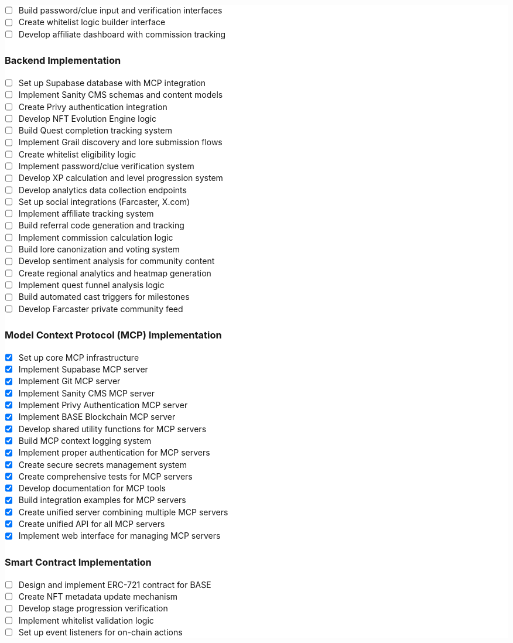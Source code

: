 - [ ] Build password/clue input and verification interfaces
- [ ] Create whitelist logic builder interface
- [ ] Develop affiliate dashboard with commission tracking

### Backend Implementation

- [ ] Set up Supabase database with MCP integration
- [ ] Implement Sanity CMS schemas and content models
- [ ] Create Privy authentication integration
- [ ] Develop NFT Evolution Engine logic
- [ ] Build Quest completion tracking system
- [ ] Implement Grail discovery and lore submission flows
- [ ] Create whitelist eligibility logic
- [ ] Implement password/clue verification system
- [ ] Develop XP calculation and level progression system
- [ ] Develop analytics data collection endpoints
- [ ] Set up social integrations (Farcaster, X.com)
- [ ] Implement affiliate tracking system
- [ ] Build referral code generation and tracking
- [ ] Implement commission calculation logic
- [ ] Build lore canonization and voting system
- [ ] Develop sentiment analysis for community content
- [ ] Create regional analytics and heatmap generation
- [ ] Implement quest funnel analysis logic
- [ ] Build automated cast triggers for milestones
- [ ] Develop Farcaster private community feed

### Model Context Protocol (MCP) Implementation

- [x] Set up core MCP infrastructure
- [x] Implement Supabase MCP server
- [x] Implement Git MCP server
- [x] Implement Sanity CMS MCP server
- [x] Implement Privy Authentication MCP server
- [x] Implement BASE Blockchain MCP server
- [x] Develop shared utility functions for MCP servers
- [x] Build MCP context logging system
- [x] Implement proper authentication for MCP servers
- [x] Create secure secrets management system
- [x] Create comprehensive tests for MCP servers
- [x] Develop documentation for MCP tools
- [x] Build integration examples for MCP servers
- [x] Create unified server combining multiple MCP servers
- [x] Create unified API for all MCP servers
- [x] Implement web interface for managing MCP servers

### Smart Contract Implementation

- [ ] Design and implement ERC-721 contract for BASE
- [ ] Create NFT metadata update mechanism
- [ ] Develop stage progression verification
- [ ] Implement whitelist validation logic
- [ ] Set up event listeners for on-chain actions
